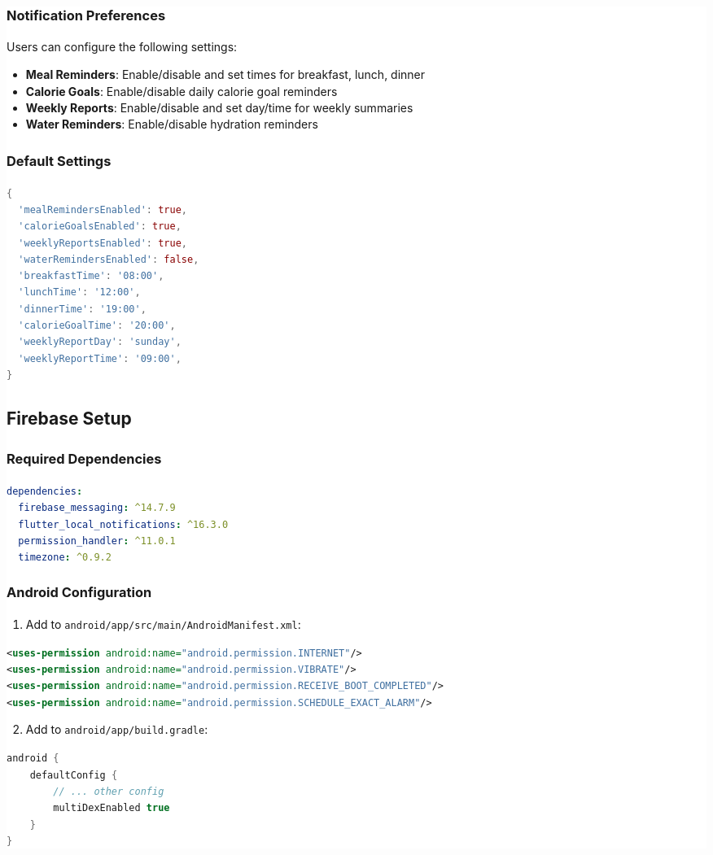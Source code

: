 ### Notification Preferences
Users can configure the following settings:

- **Meal Reminders**: Enable/disable and set times for breakfast, lunch, dinner
- **Calorie Goals**: Enable/disable daily calorie goal reminders
- **Weekly Reports**: Enable/disable and set day/time for weekly summaries
- **Water Reminders**: Enable/disable hydration reminders

### Default Settings
```dart
{
  'mealRemindersEnabled': true,
  'calorieGoalsEnabled': true,
  'weeklyReportsEnabled': true,
  'waterRemindersEnabled': false,
  'breakfastTime': '08:00',
  'lunchTime': '12:00',
  'dinnerTime': '19:00',
  'calorieGoalTime': '20:00',
  'weeklyReportDay': 'sunday',
  'weeklyReportTime': '09:00',
}
```

## Firebase Setup

### Required Dependencies
```yaml
dependencies:
  firebase_messaging: ^14.7.9
  flutter_local_notifications: ^16.3.0
  permission_handler: ^11.0.1
  timezone: ^0.9.2
```

### Android Configuration
1. Add to `android/app/src/main/AndroidManifest.xml`:
```xml
<uses-permission android:name="android.permission.INTERNET"/>
<uses-permission android:name="android.permission.VIBRATE"/>
<uses-permission android:name="android.permission.RECEIVE_BOOT_COMPLETED"/>
<uses-permission android:name="android.permission.SCHEDULE_EXACT_ALARM"/>
```

2. Add to `android/app/build.gradle`:
```gradle
android {
    defaultConfig {
        // ... other config
        multiDexEnabled true
    }
}
```

